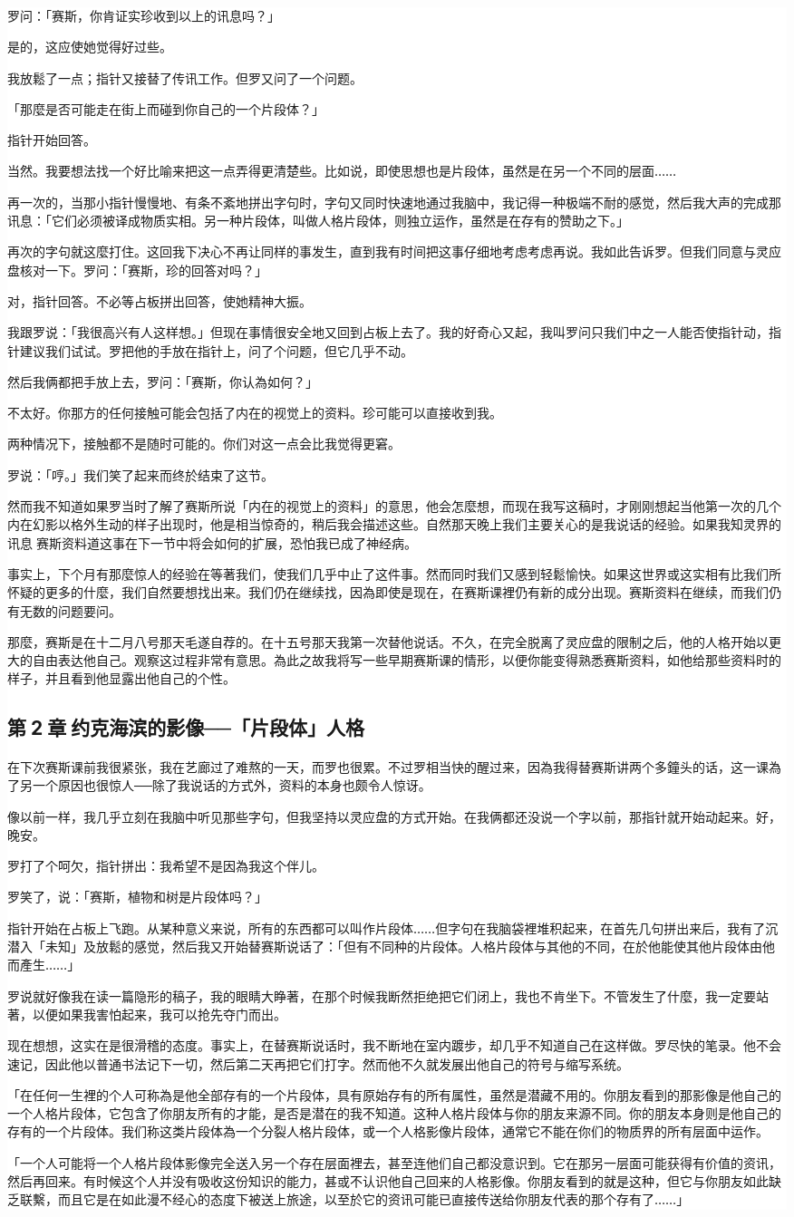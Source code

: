 罗问：「赛斯，你肯证实珍收到以上的讯息吗？」

是的，这应使她觉得好过些。

我放鬆了一点；指针又接替了传讯工作。但罗又问了一个问题。

「那麼是否可能走在街上而碰到你自己的一个片段体？」

指针开始回答。

当然。我要想法找一个好比喻来把这一点弄得更清楚些。比如说，即使思想也是片段体，虽然是在另一个不同的层面……

再一次的，当那小指针慢慢地、有条不紊地拼出字句时，字句又同时快速地通过我脑中，我记得一种极端不耐的感觉，然后我大声的完成那讯息：「它们必须被译成物质实相。另一种片段体，叫做人格片段体，则独立运作，虽然是在存有的赞助之下。」

再次的字句就这麼打住。这回我下决心不再让同样的事发生，直到我有时间把这事仔细地考虑考虑再说。我如此告诉罗。但我们同意与灵应盘核对一下。罗问：「赛斯，珍的回答对吗？」

对，指针回答。不必等占板拼出回答，使她精神大振。

我跟罗说：「我很高兴有人这样想。」但现在事情很安全地又回到占板上去了。我的好奇心又起，我叫罗问只我们中之一人能否使指针动，指针建议我们试试。罗把他的手放在指针上，问了个问题，但它几乎不动。

然后我俩都把手放上去，罗问：「赛斯，你认為如何？」

不太好。你那方的任何接触可能会包括了内在的视觉上的资料。珍可能可以直接收到我。

两种情况下，接触都不是随时可能的。你们对这一点会比我觉得更窘。

罗说：「哼。」我们笑了起来而终於结束了这节。

然而我不知道如果罗当时了解了赛斯所说「内在的视觉上的资料」的意思，他会怎麼想，而现在我写这稿时，才刚刚想起当他第一次的几个内在幻影以格外生动的样子出现时，他是相当惊奇的，稍后我会描述这些。自然那天晚上我们主要关心的是我说话的经验。如果我知灵界的讯息 赛斯资料道这事在下一节中将会如何的扩展，恐怕我已成了神经病。

事实上，下个月有那麼惊人的经验在等著我们，使我们几乎中止了这件事。然而同时我们又感到轻鬆愉快。如果这世界或这实相有比我们所怀疑的更多的什麼，我们自然要想找出来。我们仍在继续找，因為即使是现在，在赛斯课裡仍有新的成分出现。赛斯资料在继续，而我们仍有无数的问题要问。

那麼，赛斯是在十二月八号那天毛遂自荐的。在十五号那天我第一次替他说话。不久，在完全脱离了灵应盘的限制之后，他的人格开始以更大的自由表达他自己。观察这过程非常有意思。為此之故我将写一些早期赛斯课的情形，以便你能变得熟悉赛斯资料，如他给那些资料时的样子，并且看到他显露出他自己的个性。

## 第 2 章 约克海滨的影像──「片段体」人格

在下次赛斯课前我很紧张，我在艺廊过了难熬的一天，而罗也很累。不过罗相当快的醒过来，因為我得替赛斯讲两个多鐘头的话，这一课為了另一个原因也很惊人──除了我说话的方式外，资料的本身也颇令人惊讶。

像以前一样，我几乎立刻在我脑中听见那些字句，但我坚持以灵应盘的方式开始。在我俩都还没说一个字以前，那指针就开始动起来。好，晚安。

罗打了个呵欠，指针拼出：我希望不是因為我这个伴儿。

罗笑了，说：「赛斯，植物和树是片段体吗？」

指针开始在占板上飞跑。从某种意义来说，所有的东西都可以叫作片段体……但字句在我脑袋裡堆积起来，在首先几句拼出来后，我有了沉潜入「未知」及放鬆的感觉，然后我又开始替赛斯说话了：「但有不同种的片段体。人格片段体与其他的不同，在於他能使其他片段体由他而產生……」

罗说就好像我在读一篇隐形的稿子，我的眼睛大睁著，在那个时候我断然拒绝把它们闭上，我也不肯坐下。不管发生了什麼，我一定要站著，以便如果我害怕起来，我可以抢先夺门而出。

现在想想，这实在是很滑稽的态度。事实上，在替赛斯说话时，我不断地在室内踱步，却几乎不知道自己在这样做。罗尽快的笔录。他不会速记，因此他以普通书法记下一切，然后第二天再把它们打字。然而他不久就发展出他自己的符号与缩写系统。

「在任何一生裡的个人可称為是他全部存有的一个片段体，具有原始存有的所有属性，虽然是潜藏不用的。你朋友看到的那影像是他自己的一个人格片段体，它包含了你朋友所有的才能，是否是潜在的我不知道。这种人格片段体与你的朋友来源不同。你的朋友本身则是他自己的存有的一个片段体。我们称这类片段体為一个分裂人格片段体，或一个人格影像片段体，通常它不能在你们的物质界的所有层面中运作。

「一个人可能将一个人格片段体影像完全送入另一个存在层面裡去，甚至连他们自己都没意识到。它在那另一层面可能获得有价值的资讯，然后再回来。有时候这个人并没有吸收这份知识的能力，甚或不认识他自己回来的人格影像。你朋友看到的就是这种，但它与你朋友如此缺乏联繫，而且它是在如此漫不经心的态度下被送上旅途，以至於它的资讯可能已直接传送给你朋友代表的那个存有了……」
